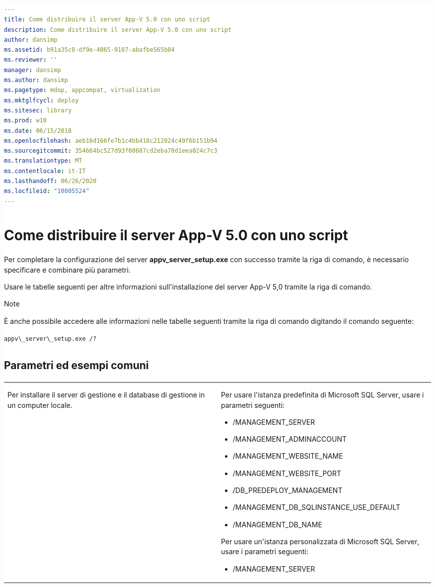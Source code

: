 ```yaml
---
title: Come distribuire il server App-V 5.0 con uno script
description: Come distribuire il server App-V 5.0 con uno script
author: dansimp
ms.assetid: b91a35c8-df9e-4065-9187-abafbe565b84
ms.reviewer: ''
manager: dansimp
ms.author: dansimp
ms.pagetype: mdop, appcompat, virtualization
ms.mktglfcycl: deploy
ms.sitesec: library
ms.prod: w10
ms.date: 06/15/2018
ms.openlocfilehash: aeb16d166fe7b1c4bb418c212024c49f6b151b94
ms.sourcegitcommit: 354664bc527d93f80687cd2eba70d1eea024c7c3
ms.translationtype: MT
ms.contentlocale: it-IT
ms.lasthandoff: 06/26/2020
ms.locfileid: "10805524"
---
```

# Come distribuire il server App-V 5.0 con uno script


Per completare la configurazione del server **appv\_server\_setup.exe** con successo tramite la riga di comando, è necessario specificare e combinare più parametri.

Usare le tabelle seguenti per altre informazioni sull'installazione del server App-V 5,0 tramite la riga di comando.

>[!NOTE]
> È anche possibile accedere alle informazioni nelle tabelle seguenti tramite la riga di comando digitando il comando seguente:
>```
> appv\_server\_setup.exe /?
>```

## Parametri ed esempi comuni

<table>
    <colgroup>
    <col width="50%" />
    <col width="50%" />
    </colgroup>
    <tbody>
    <tr class="odd">
    <td align="left"><p>Per installare il server di gestione e il database di gestione in un computer locale.</p></td>
    <td align="left"><p>Per usare l'istanza predefinita di Microsoft SQL Server, usare i parametri seguenti:</p>
    <ul>
    <li><p>/MANAGEMENT_SERVER</p></li>
    <li><p>/MANAGEMENT_ADMINACCOUNT</p></li>
    <li><p>/MANAGEMENT_WEBSITE_NAME</p></li>
    <li><p>/MANAGEMENT_WEBSITE_PORT</p></li>
    <li><p>/DB_PREDEPLOY_MANAGEMENT</p></li>
    <li><p>/MANAGEMENT_DB_SQLINSTANCE_USE_DEFAULT</p></li>
    <li><p>/MANAGEMENT_DB_NAME</p></li>
    </ul>
    <p>Per usare un'istanza personalizzata di Microsoft SQL Server, usare i parametri seguenti:</p>
    <ul>
    <li><p>/MANAGEMENT_SERVER</p></li>